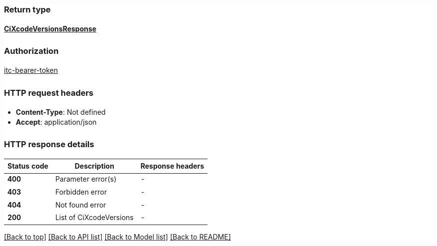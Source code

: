 ### Return type

[**CiXcodeVersionsResponse**](CiXcodeVersionsResponse.md)

### Authorization

[itc-bearer-token](../README.md#itc-bearer-token)

### HTTP request headers

 - **Content-Type**: Not defined
 - **Accept**: application/json


### HTTP response details
| Status code | Description | Response headers |
|-------------|-------------|------------------|
| **400** | Parameter error(s) |  -  |
| **403** | Forbidden error |  -  |
| **404** | Not found error |  -  |
| **200** | List of CiXcodeVersions |  -  |

[[Back to top]](#) [[Back to API list]](../README.md#documentation-for-api-endpoints) [[Back to Model list]](../README.md#documentation-for-models) [[Back to README]](../README.md)

